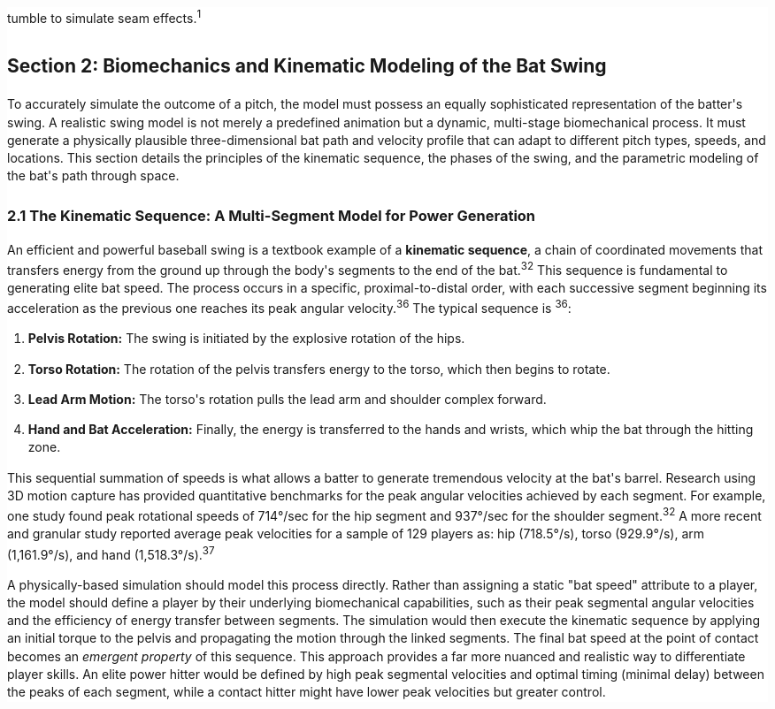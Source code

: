 tumble to simulate seam effects.<sup>1</sup></th>
</tr>
</thead>
<tbody>
</tbody>
</table>

## Section 2: Biomechanics and Kinematic Modeling of the Bat Swing

To accurately simulate the outcome of a pitch, the model must possess an
equally sophisticated representation of the batter's swing. A realistic
swing model is not merely a predefined animation but a dynamic,
multi-stage biomechanical process. It must generate a physically
plausible three-dimensional bat path and velocity profile that can adapt
to different pitch types, speeds, and locations. This section details
the principles of the kinematic sequence, the phases of the swing, and
the parametric modeling of the bat's path through space.

### 2.1 The Kinematic Sequence: A Multi-Segment Model for Power Generation

An efficient and powerful baseball swing is a textbook example of a
**kinematic sequence**, a chain of coordinated movements that transfers
energy from the ground up through the body's segments to the end of the
bat.<sup>32</sup> This sequence is fundamental to generating elite bat
speed. The process occurs in a specific, proximal-to-distal order, with
each successive segment beginning its acceleration as the previous one
reaches its peak angular velocity.<sup>36</sup> The typical sequence is
<sup>36</sup>:

1.  **Pelvis Rotation:** The swing is initiated by the explosive
    rotation of the hips.

2.  **Torso Rotation:** The rotation of the pelvis transfers energy to
    the torso, which then begins to rotate.

3.  **Lead Arm Motion:** The torso's rotation pulls the lead arm and
    shoulder complex forward.

4.  **Hand and Bat Acceleration:** Finally, the energy is transferred to
    the hands and wrists, which whip the bat through the hitting zone.

This sequential summation of speeds is what allows a batter to generate
tremendous velocity at the bat's barrel. Research using 3D motion
capture has provided quantitative benchmarks for the peak angular
velocities achieved by each segment. For example, one study found peak
rotational speeds of 714°/sec for the hip segment and 937°/sec for the
shoulder segment.<sup>32</sup> A more recent and granular study reported
average peak velocities for a sample of 129 players as: hip (718.5°/s),
torso (929.9°/s), arm (1,161.9°/s), and hand (1,518.3°/s).<sup>37</sup>

A physically-based simulation should model this process directly. Rather
than assigning a static "bat speed" attribute to a player, the model
should define a player by their underlying biomechanical capabilities,
such as their peak segmental angular velocities and the efficiency of
energy transfer between segments. The simulation would then execute the
kinematic sequence by applying an initial torque to the pelvis and
propagating the motion through the linked segments. The final bat speed
at the point of contact becomes an *emergent property* of this sequence.
This approach provides a far more nuanced and realistic way to
differentiate player skills. An elite power hitter would be defined by
high peak segmental velocities and optimal timing (minimal delay)
between the peaks of each segment, while a contact hitter might have
lower peak velocities but greater control.
